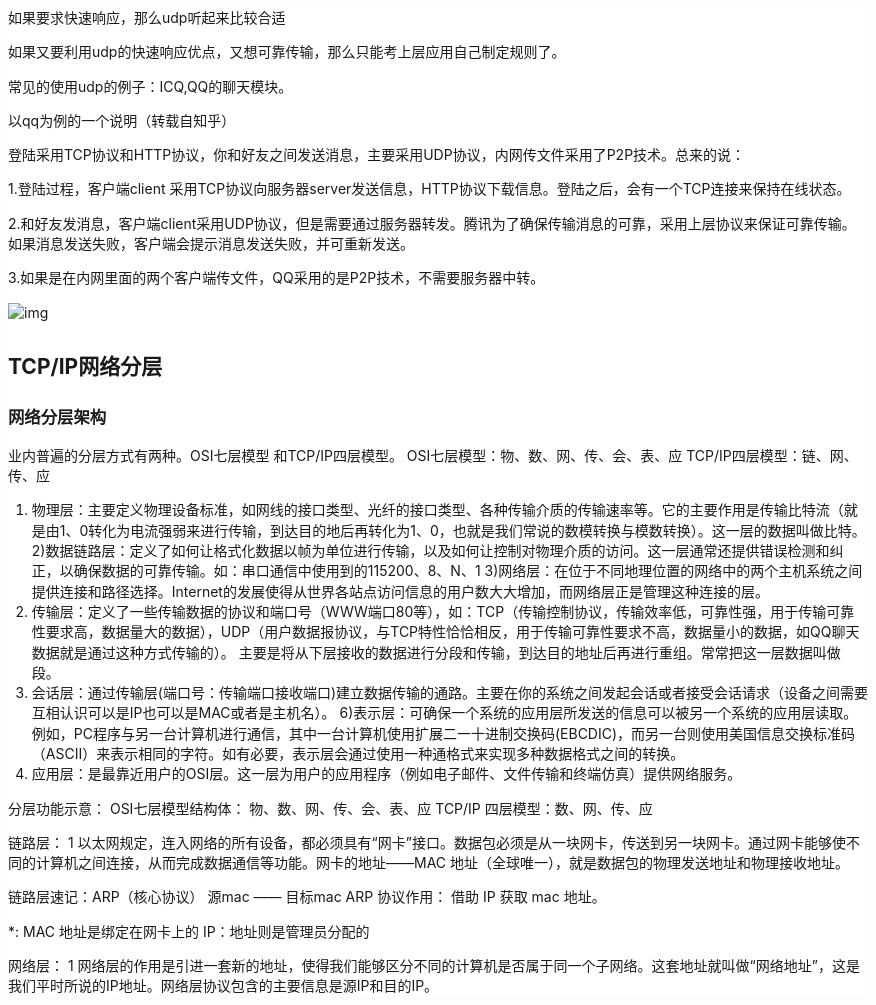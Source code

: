 如果要求快速响应，那么udp听起来比较合适

如果又要利用udp的快速响应优点，又想可靠传输，那么只能考上层应用自己制定规则了。

常见的使用udp的例子：ICQ,QQ的聊天模块。

以qq为例的一个说明（转载自知乎）

登陆采用TCP协议和HTTP协议，你和好友之间发送消息，主要采用UDP协议，内网传文件采用了P2P技术。总来的说：

1.登陆过程，客户端client 采用TCP协议向服务器server发送信息，HTTP协议下载信息。登陆之后，会有一个TCP连接来保持在线状态。

2.和好友发消息，客户端client采用UDP协议，但是需要通过服务器转发。腾讯为了确保传输消息的可靠，采用上层协议来保证可靠传输。如果消息发送失败，客户端会提示消息发送失败，并可重新发送。

3.如果是在内网里面的两个客户端传文件，QQ采用的是P2P技术，不需要服务器中转。



![img](https://pic2.zhimg.com/80/v2-b1e1f801fd8cf16391901450d8b14a11_720w.jpg)

## TCP/IP网络分层

### 网络分层架构

业内普遍的分层方式有两种。OSI七层模型 和TCP/IP四层模型。
OSI七层模型：物、数、网、传、会、表、应
TCP/IP四层模型：链、网、传、应
1) 物理层：主要定义物理设备标准，如网线的接口类型、光纤的接口类型、各种传输介质的传输速率等。它的主要作用是传输比特流（就是由1、0转化为电流强弱来进行传输，到达目的地后再转化为1、0，也就是我们常说的数模转换与模数转换）。这一层的数据叫做比特。
2)数据链路层：定义了如何让格式化数据以帧为单位进行传输，以及如何让控制对物理介质的访问。这一层通常还提供错误检测和纠正，以确保数据的可靠传输。如：串口通信中使用到的115200、8、N、1
3)网络层：在位于不同地理位置的网络中的两个主机系统之间提供连接和路径选择。Internet的发展使得从世界各站点访问信息的用户数大大增加，而网络层正是管理这种连接的层。
4) 传输层：定义了一些传输数据的协议和端口号（WWW端口80等），如：TCP（传输控制协议，传输效率低，可靠性强，用于传输可靠性要求高，数据量大的数据），UDP（用户数据报协议，与TCP特性恰恰相反，用于传输可靠性要求不高，数据量小的数据，如QQ聊天数据就是通过这种方式传输的）。 主要是将从下层接收的数据进行分段和传输，到达目的地址后再进行重组。常常把这一层数据叫做段。
5) 会话层：通过传输层(端口号：传输端口接收端口)建立数据传输的通路。主要在你的系统之间发起会话或者接受会话请求（设备之间需要互相认识可以是IP也可以是MAC或者是主机名）。
6)表示层：可确保一个系统的应用层所发送的信息可以被另一个系统的应用层读取。例如，PC程序与另一台计算机进行通信，其中一台计算机使用扩展二一十进制交换码(EBCDIC)，而另一台则使用美国信息交换标准码（ASCII）来表示相同的字符。如有必要，表示层会通过使用一种通格式来实现多种数据格式之间的转换。
7) 应用层：是最靠近用户的OSI层。这一层为用户的应用程序（例如电子邮件、文件传输和终端仿真）提供网络服务。

分层功能示意：
OSI七层模型结构体： 物、数、网、传、会、表、应
TCP/IP 四层模型：数、网、传、应


链路层：
1
以太网规定，连入网络的所有设备，都必须具有“网卡”接口。数据包必须是从一块网卡，传送到另一块网卡。通过网卡能够使不同的计算机之间连接，从而完成数据通信等功能。网卡的地址——MAC 地址（全球唯一），就是数据包的物理发送地址和物理接收地址。

链路层速记：ARP（核心协议）
源mac —— 目标mac
ARP 协议作用： 借助 IP 获取 mac 地址。

*: MAC 地址是绑定在网卡上的
IP：地址则是管理员分配的

网络层：
1
网络层的作用是引进一套新的地址，使得我们能够区分不同的计算机是否属于同一个子网络。这套地址就叫做“网络地址”，这是我们平时所说的IP地址。网络层协议包含的主要信息是源IP和目的IP。
